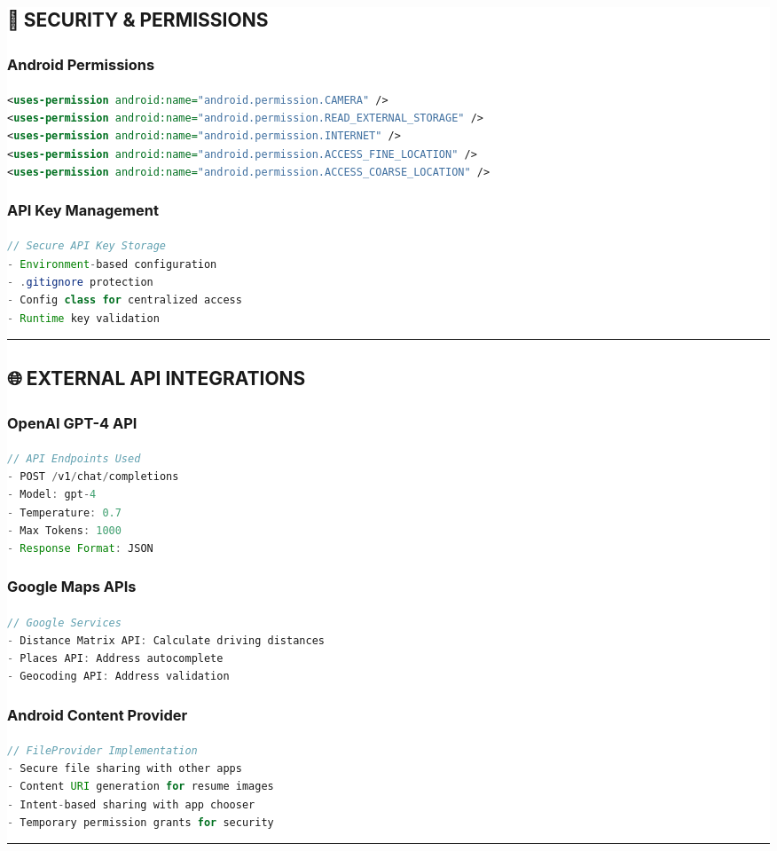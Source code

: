 
## 🔐 **SECURITY & PERMISSIONS**

### **Android Permissions**
```xml
<uses-permission android:name="android.permission.CAMERA" />
<uses-permission android:name="android.permission.READ_EXTERNAL_STORAGE" />
<uses-permission android:name="android.permission.INTERNET" />
<uses-permission android:name="android.permission.ACCESS_FINE_LOCATION" />
<uses-permission android:name="android.permission.ACCESS_COARSE_LOCATION" />
```

### **API Key Management**
```java
// Secure API Key Storage
- Environment-based configuration
- .gitignore protection
- Config class for centralized access
- Runtime key validation
```

---

## 🌐 **EXTERNAL API INTEGRATIONS**

### **OpenAI GPT-4 API**
```java
// API Endpoints Used
- POST /v1/chat/completions
- Model: gpt-4
- Temperature: 0.7
- Max Tokens: 1000
- Response Format: JSON
```

### **Google Maps APIs**
```java
// Google Services
- Distance Matrix API: Calculate driving distances
- Places API: Address autocomplete
- Geocoding API: Address validation
```

### **Android Content Provider**
```java
// FileProvider Implementation
- Secure file sharing with other apps
- Content URI generation for resume images
- Intent-based sharing with app chooser
- Temporary permission grants for security
```

---